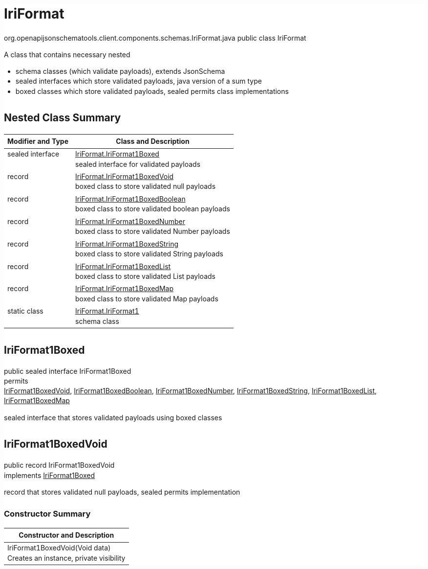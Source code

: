# IriFormat
org.openapijsonschematools.client.components.schemas.IriFormat.java
public class IriFormat<br>

A class that contains necessary nested
- schema classes (which validate payloads), extends JsonSchema
- sealed interfaces which store validated payloads, java version of a sum type
- boxed classes which store validated payloads, sealed permits class implementations

## Nested Class Summary
| Modifier and Type | Class and Description |
| ----------------- | ---------------------- |
| sealed interface | [IriFormat.IriFormat1Boxed](#iriformat1boxed)<br> sealed interface for validated payloads |
| record | [IriFormat.IriFormat1BoxedVoid](#iriformat1boxedvoid)<br> boxed class to store validated null payloads |
| record | [IriFormat.IriFormat1BoxedBoolean](#iriformat1boxedboolean)<br> boxed class to store validated boolean payloads |
| record | [IriFormat.IriFormat1BoxedNumber](#iriformat1boxednumber)<br> boxed class to store validated Number payloads |
| record | [IriFormat.IriFormat1BoxedString](#iriformat1boxedstring)<br> boxed class to store validated String payloads |
| record | [IriFormat.IriFormat1BoxedList](#iriformat1boxedlist)<br> boxed class to store validated List payloads |
| record | [IriFormat.IriFormat1BoxedMap](#iriformat1boxedmap)<br> boxed class to store validated Map payloads |
| static class | [IriFormat.IriFormat1](#iriformat1)<br> schema class |

## IriFormat1Boxed
public sealed interface IriFormat1Boxed<br>
permits<br>
[IriFormat1BoxedVoid](#iriformat1boxedvoid),
[IriFormat1BoxedBoolean](#iriformat1boxedboolean),
[IriFormat1BoxedNumber](#iriformat1boxednumber),
[IriFormat1BoxedString](#iriformat1boxedstring),
[IriFormat1BoxedList](#iriformat1boxedlist),
[IriFormat1BoxedMap](#iriformat1boxedmap)

sealed interface that stores validated payloads using boxed classes

## IriFormat1BoxedVoid
public record IriFormat1BoxedVoid<br>
implements [IriFormat1Boxed](#iriformat1boxed)

record that stores validated null payloads, sealed permits implementation

### Constructor Summary
| Constructor and Description |
| --------------------------- |
| IriFormat1BoxedVoid(Void data)<br>Creates an instance, private visibility |
